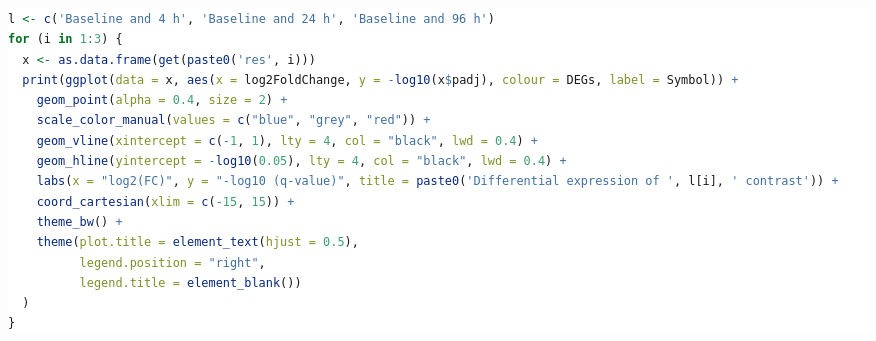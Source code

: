 
```r
l <- c('Baseline and 4 h', 'Baseline and 24 h', 'Baseline and 96 h')
for (i in 1:3) {
  x <- as.data.frame(get(paste0('res', i)))
  print(ggplot(data = x, aes(x = log2FoldChange, y = -log10(x$padj), colour = DEGs, label = Symbol)) +
    geom_point(alpha = 0.4, size = 2) +
    scale_color_manual(values = c("blue", "grey", "red")) +
    geom_vline(xintercept = c(-1, 1), lty = 4, col = "black", lwd = 0.4) +
    geom_hline(yintercept = -log10(0.05), lty = 4, col = "black", lwd = 0.4) +
    labs(x = "log2(FC)", y = "-log10 (q-value)", title = paste0('Differential expression of ', l[i], ' contrast')) +
    coord_cartesian(xlim = c(-15, 15)) +
    theme_bw() +
    theme(plot.title = element_text(hjust = 0.5), 
          legend.position = "right", 
          legend.title = element_blank())
  )
}
```
